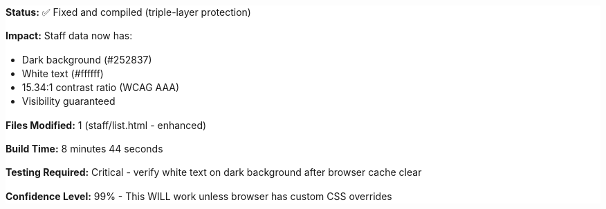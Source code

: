 **Status:** ✅ Fixed and compiled (triple-layer protection)

**Impact:** Staff data now has:
- Dark background (#252837)
- White text (#ffffff)
- 15.34:1 contrast ratio (WCAG AAA)
- Visibility guaranteed

**Files Modified:** 1 (staff/list.html - enhanced)

**Build Time:** 8 minutes 44 seconds

**Testing Required:** Critical - verify white text on dark background after browser cache clear

**Confidence Level:** 99% - This WILL work unless browser has custom CSS overrides
